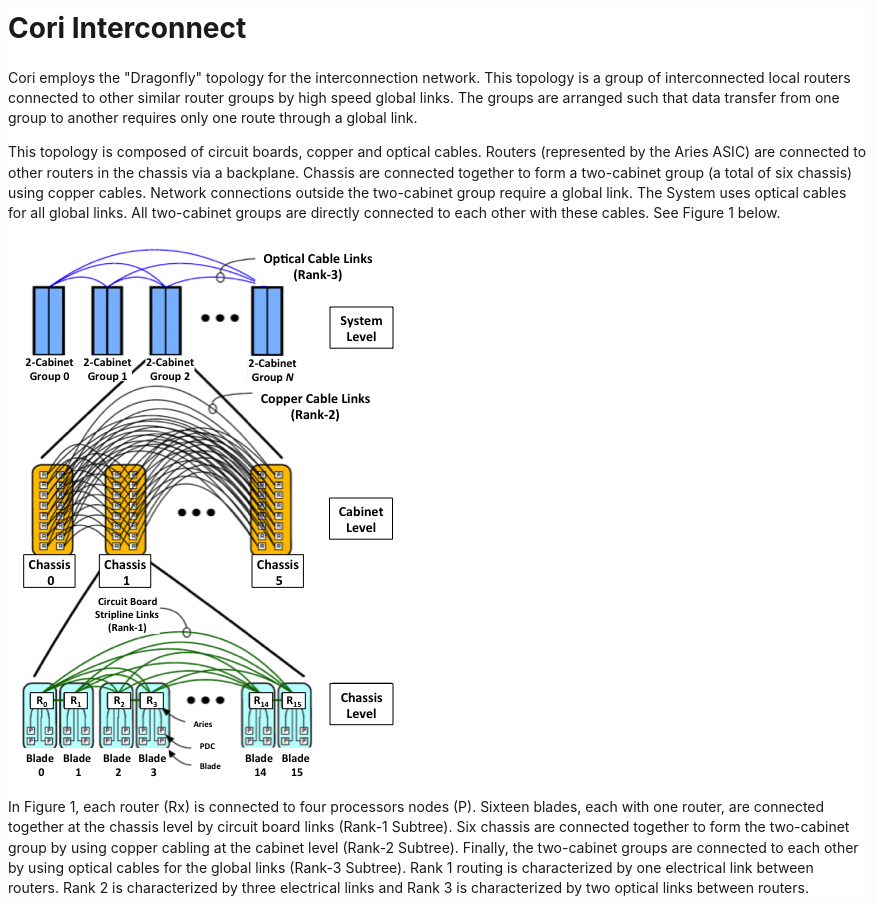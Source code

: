 # Cori Interconnect

Cori employs the "Dragonfly" topology for the interconnection
network. This topology is a group of interconnected local routers
connected to other similar router groups by high speed global
links. The groups are arranged such that data transfer from one group
to another requires only one route through a global link.

This topology is composed of circuit boards, copper and optical
cables. Routers (represented by the Aries ASIC) are connected to other
routers in the chassis via a backplane. Chassis are connected together
to form a two-cabinet group (a total of six chassis) using copper
cables. Network connections outside the two-cabinet group require a
global link. The System uses optical cables for all global links. All
two-cabinet groups are directly connected to each other with these
cables. See Figure 1 below.

<a name="AriesCabGroups"></a>
![AriesCabGroups](images/AriesCabGroups.png)

In Figure 1, each router (Rx) is connected to four processors nodes
(P). Sixteen blades, each with one router, are connected together at
the chassis level by circuit board links (Rank-1 Subtree). Six chassis
are connected together to form the two-cabinet group by using copper
cabling at the cabinet level (Rank-2 Subtree). Finally, the
two-cabinet groups are connected to each other by using optical cables
for the global links (Rank-3 Subtree).  Rank 1 routing is
characterized by one electrical link between routers. Rank 2 is
characterized by three electrical links and Rank 3 is characterized by
two optical links between routers.
